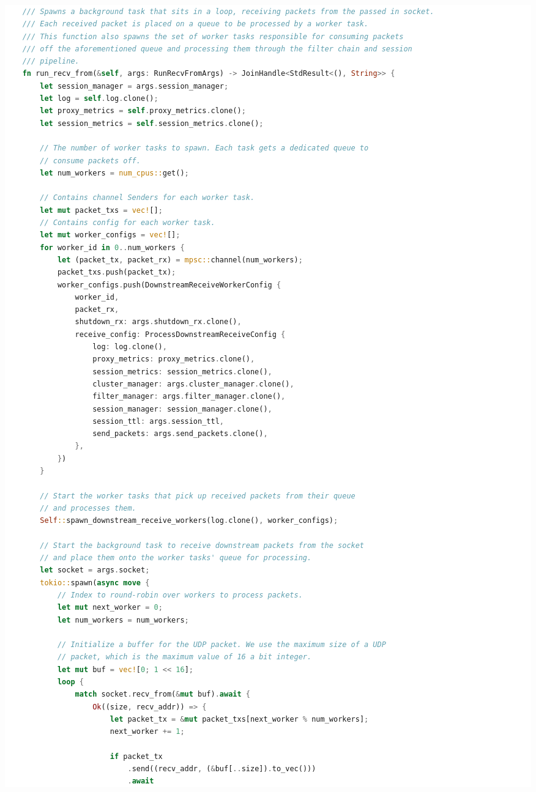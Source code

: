 ``` rust
    /// Spawns a background task that sits in a loop, receiving packets from the passed in socket.
    /// Each received packet is placed on a queue to be processed by a worker task.
    /// This function also spawns the set of worker tasks responsible for consuming packets
    /// off the aforementioned queue and processing them through the filter chain and session
    /// pipeline.
    fn run_recv_from(&self, args: RunRecvFromArgs) -> JoinHandle<StdResult<(), String>> {
        let session_manager = args.session_manager;
        let log = self.log.clone();
        let proxy_metrics = self.proxy_metrics.clone();
        let session_metrics = self.session_metrics.clone();

        // The number of worker tasks to spawn. Each task gets a dedicated queue to
        // consume packets off.
        let num_workers = num_cpus::get();

        // Contains channel Senders for each worker task.
        let mut packet_txs = vec![];
        // Contains config for each worker task.
        let mut worker_configs = vec![];
        for worker_id in 0..num_workers {
            let (packet_tx, packet_rx) = mpsc::channel(num_workers);
            packet_txs.push(packet_tx);
            worker_configs.push(DownstreamReceiveWorkerConfig {
                worker_id,
                packet_rx,
                shutdown_rx: args.shutdown_rx.clone(),
                receive_config: ProcessDownstreamReceiveConfig {
                    log: log.clone(),
                    proxy_metrics: proxy_metrics.clone(),
                    session_metrics: session_metrics.clone(),
                    cluster_manager: args.cluster_manager.clone(),
                    filter_manager: args.filter_manager.clone(),
                    session_manager: session_manager.clone(),
                    session_ttl: args.session_ttl,
                    send_packets: args.send_packets.clone(),
                },
            })
        }

        // Start the worker tasks that pick up received packets from their queue
        // and processes them.
        Self::spawn_downstream_receive_workers(log.clone(), worker_configs);

        // Start the background task to receive downstream packets from the socket
        // and place them onto the worker tasks' queue for processing.
        let socket = args.socket;
        tokio::spawn(async move {
            // Index to round-robin over workers to process packets.
            let mut next_worker = 0;
            let num_workers = num_workers;

            // Initialize a buffer for the UDP packet. We use the maximum size of a UDP
            // packet, which is the maximum value of 16 a bit integer.
            let mut buf = vec![0; 1 << 16];
            loop {
                match socket.recv_from(&mut buf).await {
                    Ok((size, recv_addr)) => {
                        let packet_tx = &mut packet_txs[next_worker % num_workers];
                        next_worker += 1;

                        if packet_tx
                            .send((recv_addr, (&buf[..size]).to_vec()))
                            .await
```